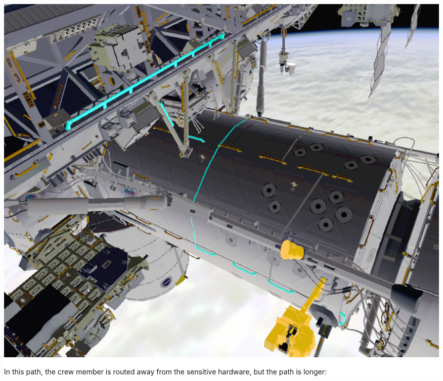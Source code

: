 ![Path 2](images/Lab-to-S0-path2.png)

In this path, the crew member is routed away from the sensitive hardware, but the path is longer: